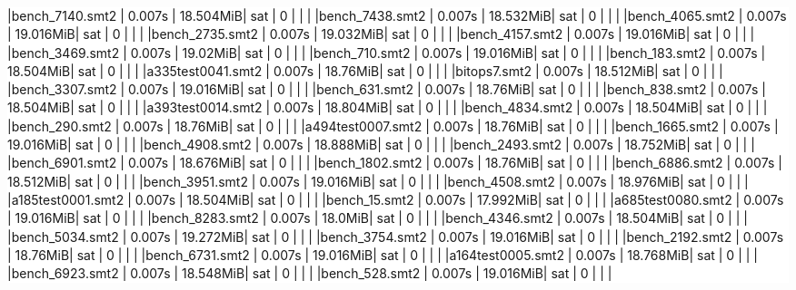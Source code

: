 |bench_7140.smt2                                              |    0.007s | 18.504MiB| sat | 0 |  |  |
|bench_7438.smt2                                              |    0.007s | 18.532MiB| sat | 0 |  |  |
|bench_4065.smt2                                              |    0.007s | 19.016MiB| sat | 0 |  |  |
|bench_2735.smt2                                              |    0.007s | 19.032MiB| sat | 0 |  |  |
|bench_4157.smt2                                              |    0.007s | 19.016MiB| sat | 0 |  |  |
|bench_3469.smt2                                              |    0.007s | 19.02MiB| sat | 0 |  |  |
|bench_710.smt2                                               |    0.007s | 19.016MiB| sat | 0 |  |  |
|bench_183.smt2                                               |    0.007s | 18.504MiB| sat | 0 |  |  |
|a335test0041.smt2                                            |    0.007s | 18.76MiB| sat | 0 |  |  |
|bitops7.smt2                                                 |    0.007s | 18.512MiB| sat | 0 |  |  |
|bench_3307.smt2                                              |    0.007s | 19.016MiB| sat | 0 |  |  |
|bench_631.smt2                                               |    0.007s | 18.76MiB| sat | 0 |  |  |
|bench_838.smt2                                               |    0.007s | 18.504MiB| sat | 0 |  |  |
|a393test0014.smt2                                            |    0.007s | 18.804MiB| sat | 0 |  |  |
|bench_4834.smt2                                              |    0.007s | 18.504MiB| sat | 0 |  |  |
|bench_290.smt2                                               |    0.007s | 18.76MiB| sat | 0 |  |  |
|a494test0007.smt2                                            |    0.007s | 18.76MiB| sat | 0 |  |  |
|bench_1665.smt2                                              |    0.007s | 19.016MiB| sat | 0 |  |  |
|bench_4908.smt2                                              |    0.007s | 18.888MiB| sat | 0 |  |  |
|bench_2493.smt2                                              |    0.007s | 18.752MiB| sat | 0 |  |  |
|bench_6901.smt2                                              |    0.007s | 18.676MiB| sat | 0 |  |  |
|bench_1802.smt2                                              |    0.007s | 18.76MiB| sat | 0 |  |  |
|bench_6886.smt2                                              |    0.007s | 18.512MiB| sat | 0 |  |  |
|bench_3951.smt2                                              |    0.007s | 19.016MiB| sat | 0 |  |  |
|bench_4508.smt2                                              |    0.007s | 18.976MiB| sat | 0 |  |  |
|a185test0001.smt2                                            |    0.007s | 18.504MiB| sat | 0 |  |  |
|bench_15.smt2                                                |    0.007s | 17.992MiB| sat | 0 |  |  |
|a685test0080.smt2                                            |    0.007s | 19.016MiB| sat | 0 |  |  |
|bench_8283.smt2                                              |    0.007s | 18.0MiB| sat | 0 |  |  |
|bench_4346.smt2                                              |    0.007s | 18.504MiB| sat | 0 |  |  |
|bench_5034.smt2                                              |    0.007s | 19.272MiB| sat | 0 |  |  |
|bench_3754.smt2                                              |    0.007s | 19.016MiB| sat | 0 |  |  |
|bench_2192.smt2                                              |    0.007s | 18.76MiB| sat | 0 |  |  |
|bench_6731.smt2                                              |    0.007s | 19.016MiB| sat | 0 |  |  |
|a164test0005.smt2                                            |    0.007s | 18.768MiB| sat | 0 |  |  |
|bench_6923.smt2                                              |    0.007s | 18.548MiB| sat | 0 |  |  |
|bench_528.smt2                                               |    0.007s | 19.016MiB| sat | 0 |  |  |